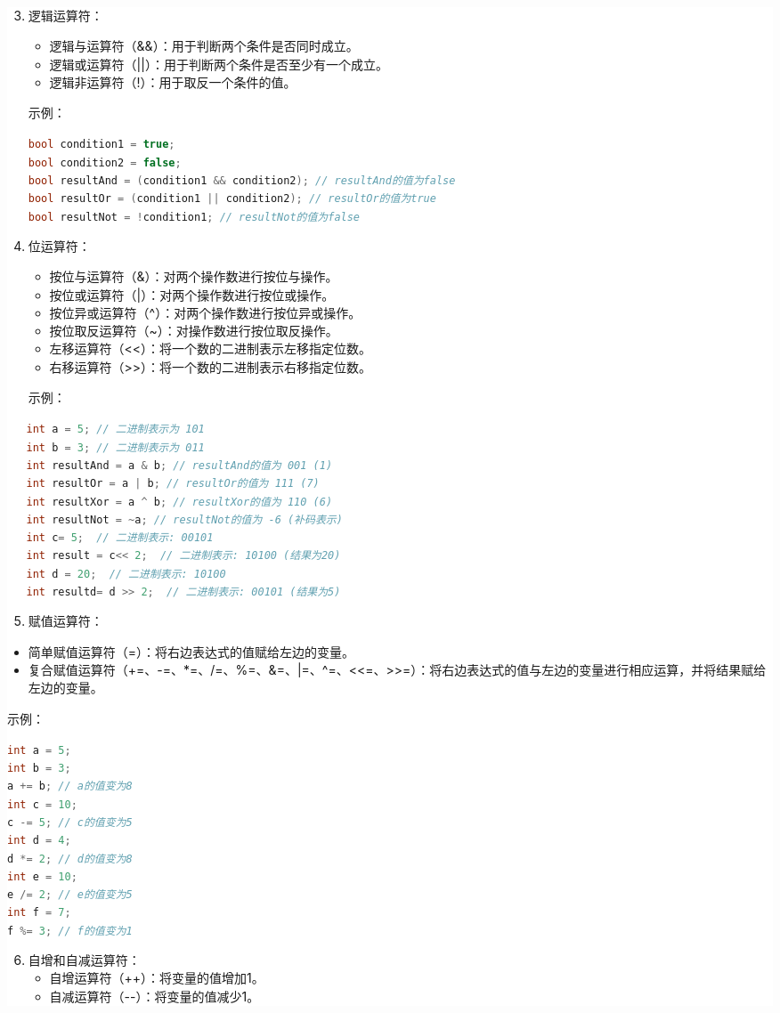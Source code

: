 3. 逻辑运算符：
   - 逻辑与运算符（&&）：用于判断两个条件是否同时成立。
   - 逻辑或运算符（||）：用于判断两个条件是否至少有一个成立。
   - 逻辑非运算符（!）：用于取反一个条件的值。

   示例：
   ```cpp
   bool condition1 = true;
   bool condition2 = false;
   bool resultAnd = (condition1 && condition2); // resultAnd的值为false
   bool resultOr = (condition1 || condition2); // resultOr的值为true
   bool resultNot = !condition1; // resultNot的值为false
   ```

4. 位运算符：
   - 按位与运算符（&）：对两个操作数进行按位与操作。
   - 按位或运算符（|）：对两个操作数进行按位或操作。
   - 按位异或运算符（^）：对两个操作数进行按位异或操作。
   - 按位取反运算符（~）：对操作数进行按位取反操作。
   - 左移运算符（<<）：将一个数的二进制表示左移指定位数。
   - 右移运算符（>>）：将一个数的二进制表示右移指定位数。

   示例：
```cpp
   int a = 5; // 二进制表示为 101
   int b = 3; // 二进制表示为 011
   int resultAnd = a & b; // resultAnd的值为 001 (1)
   int resultOr = a | b; // resultOr的值为 111 (7)
   int resultXor = a ^ b; // resultXor的值为 110 (6)
   int resultNot = ~a; // resultNot的值为 -6 (补码表示)
   int c= 5;  // 二进制表示: 00101
   int result = c<< 2;  // 二进制表示: 10100 (结果为20)
   int d = 20;  // 二进制表示: 10100
   int resultd= d >> 2;  // 二进制表示: 00101 (结果为5)
```
   5. 赋值运算符：
   - 简单赋值运算符（=）：将右边表达式的值赋给左边的变量。
   - 复合赋值运算符（+=、-=、*=、/=、%=、&=、|=、^=、<<=、>>=）：将右边表达式的值与左边的变量进行相应运算，并将结果赋给左边的变量。

   示例：
   ```cpp
   int a = 5;
   int b = 3;
   a += b; // a的值变为8
   int c = 10;
   c -= 5; // c的值变为5
   int d = 4;
   d *= 2; // d的值变为8
   int e = 10;
   e /= 2; // e的值变为5
   int f = 7;
   f %= 3; // f的值变为1
   ```

6. 自增和自减运算符：
   - 自增运算符（++）：将变量的值增加1。
   - 自减运算符（--）：将变量的值减少1。
